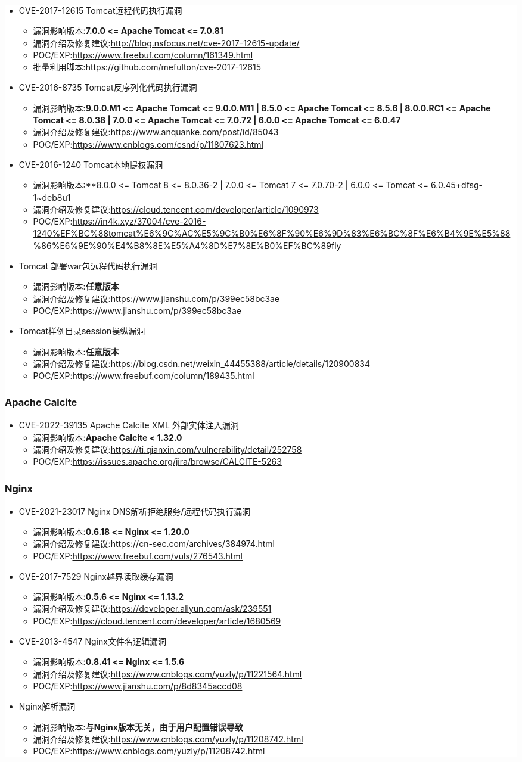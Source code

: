 - CVE-2017-12615 Tomcat远程代码执行漏洞
  - 漏洞影响版本:**7.0.0 <= Apache Tomcat <= 7.0.81**
  - 漏洞介绍及修复建议:http://blog.nsfocus.net/cve-2017-12615-update/
  - POC/EXP:https://www.freebuf.com/column/161349.html
  - 批量利用脚本:https://github.com/mefulton/cve-2017-12615

- CVE-2016-8735 Tomcat反序列化代码执行漏洞
  - 漏洞影响版本:**9.0.0.M1 <= Apache Tomcat <= 9.0.0.M11 | 8.5.0 <= Apache Tomcat <= 8.5.6 | 8.0.0.RC1 <= Apache Tomcat <= 8.0.38 | 7.0.0 <= Apache Tomcat <= 7.0.72 | 6.0.0 <= Apache Tomcat <= 6.0.47**
  - 漏洞介绍及修复建议:https://www.anquanke.com/post/id/85043
  - POC/EXP:https://www.cnblogs.com/csnd/p/11807623.html

- CVE-2016-1240 Tomcat本地提权漏洞
  - 漏洞影响版本:**8.0.0 <= Tomcat 8 <= 8.0.36-2 | 7.0.0 <= Tomcat 7 <= 7.0.70-2 | 6.0.0 <= Tomcat <= 6.0.45+dfsg-1~deb8u1
  - 漏洞介绍及修复建议:https://cloud.tencent.com/developer/article/1090973
  - POC/EXP:https://in4k.xyz/37004/cve-2016-1240%EF%BC%88tomcat%E6%9C%AC%E5%9C%B0%E6%8F%90%E6%9D%83%E6%BC%8F%E6%B4%9E%E5%88%86%E6%9E%90%E4%B8%8E%E5%A4%8D%E7%8E%B0%EF%BC%89fly

- Tomcat 部署war包远程代码执行漏洞
  - 漏洞影响版本:**任意版本**
  - 漏洞介绍及修复建议:https://www.jianshu.com/p/399ec58bc3ae
  - POC/EXP:https://www.jianshu.com/p/399ec58bc3ae

- Tomcat样例目录session操纵漏洞
  - 漏洞影响版本:**任意版本**
  - 漏洞介绍及修复建议:https://blog.csdn.net/weixin_44455388/article/details/120900834
  - POC/EXP:https://www.freebuf.com/column/189435.html

### Apache Calcite
- CVE-2022-39135 Apache Calcite XML 外部实体注入漏洞
  - 漏洞影响版本:**Apache Calcite < 1.32.0**
  - 漏洞介绍及修复建议:https://ti.qianxin.com/vulnerability/detail/252758
  - POC/EXP:https://issues.apache.org/jira/browse/CALCITE-5263

### Nginx
- CVE-2021-23017 Nginx DNS解析拒绝服务/远程代码执行漏洞
  - 漏洞影响版本:**0.6.18 <= Nginx <= 1.20.0**
  - 漏洞介绍及修复建议:https://cn-sec.com/archives/384974.html
  - POC/EXP:https://www.freebuf.com/vuls/276543.html

- CVE-2017-7529 Nginx越界读取缓存漏洞
  - 漏洞影响版本:**0.5.6 <= Nginx <= 1.13.2**
  - 漏洞介绍及修复建议:https://developer.aliyun.com/ask/239551
  - POC/EXP:https://cloud.tencent.com/developer/article/1680569

- CVE-2013-4547 Nginx文件名逻辑漏洞
  - 漏洞影响版本:**0.8.41 <= Nginx <= 1.5.6**
  - 漏洞介绍及修复建议:https://www.cnblogs.com/yuzly/p/11221564.html
  - POC/EXP:https://www.jianshu.com/p/8d8345accd08

- Nginx解析漏洞
  - 漏洞影响版本:**与Nginx版本无关，由于用户配置错误导致**
  - 漏洞介绍及修复建议:https://www.cnblogs.com/yuzly/p/11208742.html
  - POC/EXP:https://www.cnblogs.com/yuzly/p/11208742.html
